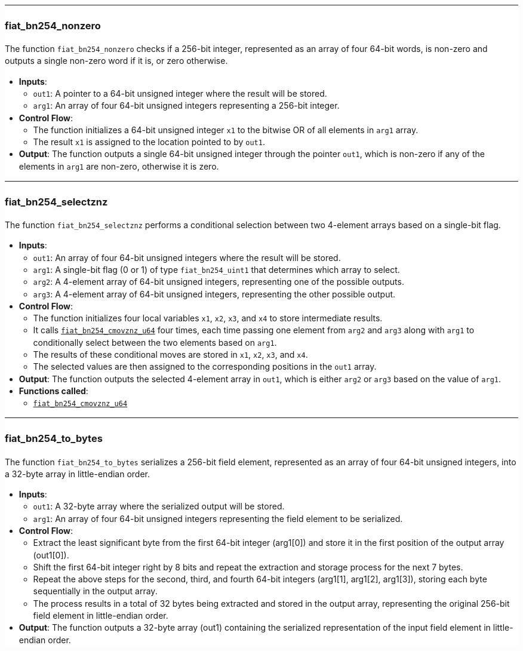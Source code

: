
---
### fiat\_bn254\_nonzero
The function `fiat_bn254_nonzero` checks if a 256-bit integer, represented as an array of four 64-bit words, is non-zero and outputs a single non-zero word if it is, or zero otherwise.
- **Inputs**:
    - `out1`: A pointer to a 64-bit unsigned integer where the result will be stored.
    - `arg1`: An array of four 64-bit unsigned integers representing a 256-bit integer.
- **Control Flow**:
    - The function initializes a 64-bit unsigned integer `x1` to the bitwise OR of all elements in `arg1` array.
    - The result `x1` is assigned to the location pointed to by `out1`.
- **Output**: The function outputs a single 64-bit unsigned integer through the pointer `out1`, which is non-zero if any of the elements in `arg1` are non-zero, otherwise it is zero.


---
### fiat\_bn254\_selectznz
The function `fiat_bn254_selectznz` performs a conditional selection between two 4-element arrays based on a single-bit flag.
- **Inputs**:
    - `out1`: An array of four 64-bit unsigned integers where the result will be stored.
    - `arg1`: A single-bit flag (0 or 1) of type `fiat_bn254_uint1` that determines which array to select.
    - `arg2`: A 4-element array of 64-bit unsigned integers, representing one of the possible outputs.
    - `arg3`: A 4-element array of 64-bit unsigned integers, representing the other possible output.
- **Control Flow**:
    - The function initializes four local variables `x1`, `x2`, `x3`, and `x4` to store intermediate results.
    - It calls [`fiat_bn254_cmovznz_u64`](#fiat_bn254_cmovznz_u64) four times, each time passing one element from `arg2` and `arg3` along with `arg1` to conditionally select between the two elements based on `arg1`.
    - The results of these conditional moves are stored in `x1`, `x2`, `x3`, and `x4`.
    - The selected values are then assigned to the corresponding positions in the `out1` array.
- **Output**: The function outputs the selected 4-element array in `out1`, which is either `arg2` or `arg3` based on the value of `arg1`.
- **Functions called**:
    - [`fiat_bn254_cmovznz_u64`](#fiat_bn254_cmovznz_u64)


---
### fiat\_bn254\_to\_bytes
The function `fiat_bn254_to_bytes` serializes a 256-bit field element, represented as an array of four 64-bit unsigned integers, into a 32-byte array in little-endian order.
- **Inputs**:
    - `out1`: A 32-byte array where the serialized output will be stored.
    - `arg1`: An array of four 64-bit unsigned integers representing the field element to be serialized.
- **Control Flow**:
    - Extract the least significant byte from the first 64-bit integer (arg1[0]) and store it in the first position of the output array (out1[0]).
    - Shift the first 64-bit integer right by 8 bits and repeat the extraction and storage process for the next 7 bytes.
    - Repeat the above steps for the second, third, and fourth 64-bit integers (arg1[1], arg1[2], arg1[3]), storing each byte sequentially in the output array.
    - The process results in a total of 32 bytes being extracted and stored in the output array, representing the original 256-bit field element in little-endian order.
- **Output**: The function outputs a 32-byte array (out1) containing the serialized representation of the input field element in little-endian order.
